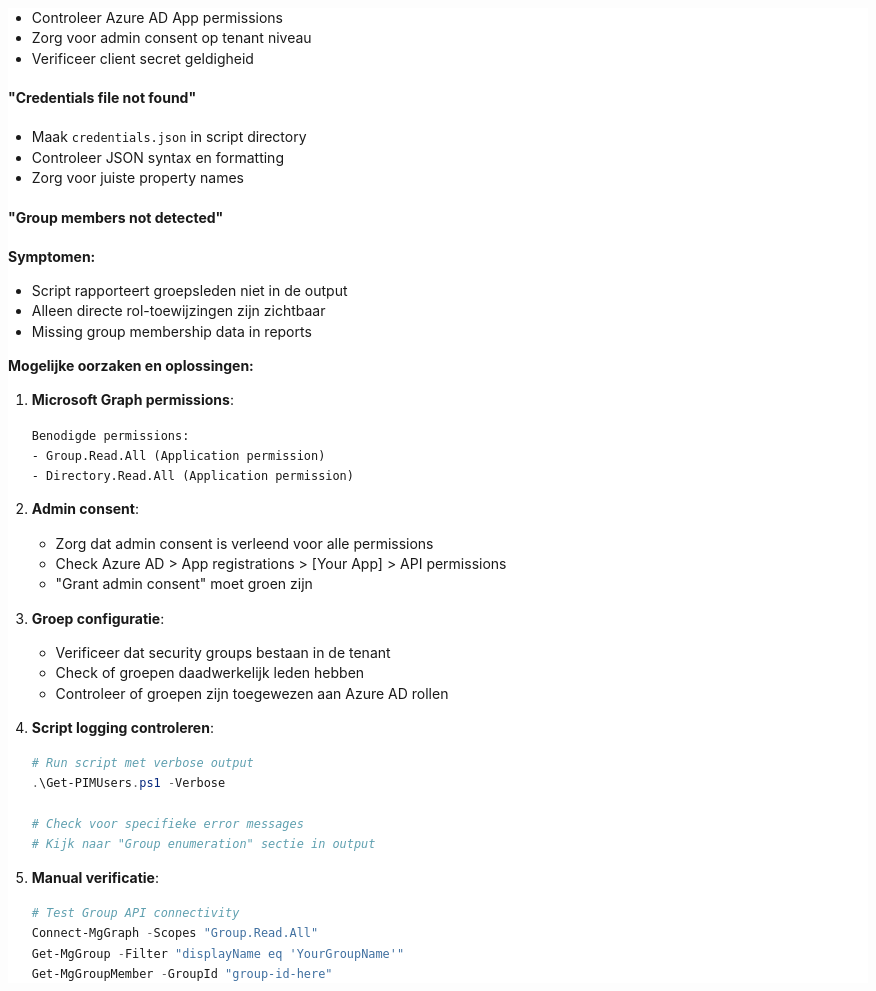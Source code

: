 - Controleer Azure AD App permissions
- Zorg voor admin consent op tenant niveau
- Verificeer client secret geldigheid

#### "Credentials file not found"

- Maak `credentials.json` in script directory
- Controleer JSON syntax en formatting
- Zorg voor juiste property names

#### "Group members not detected"

**Symptomen:**

- Script rapporteert groepsleden niet in de output
- Alleen directe rol-toewijzingen zijn zichtbaar
- Missing group membership data in reports

**Mogelijke oorzaken en oplossingen:**

1. **Microsoft Graph permissions**:

   ```text
   Benodigde permissions:
   - Group.Read.All (Application permission)
   - Directory.Read.All (Application permission)
   ```

2. **Admin consent**:

   - Zorg dat admin consent is verleend voor alle permissions
   - Check Azure AD > App registrations > [Your App] > API permissions
   - "Grant admin consent" moet groen zijn

3. **Groep configuratie**:

   - Verificeer dat security groups bestaan in de tenant
   - Check of groepen daadwerkelijk leden hebben
   - Controleer of groepen zijn toegewezen aan Azure AD rollen

4. **Script logging controleren**:

   ```powershell
   # Run script met verbose output
   .\Get-PIMUsers.ps1 -Verbose
   
   # Check voor specifieke error messages
   # Kijk naar "Group enumeration" sectie in output
   ```

5. **Manual verificatie**:

   ```powershell
   # Test Group API connectivity
   Connect-MgGraph -Scopes "Group.Read.All"
   Get-MgGroup -Filter "displayName eq 'YourGroupName'"
   Get-MgGroupMember -GroupId "group-id-here"
   ```
